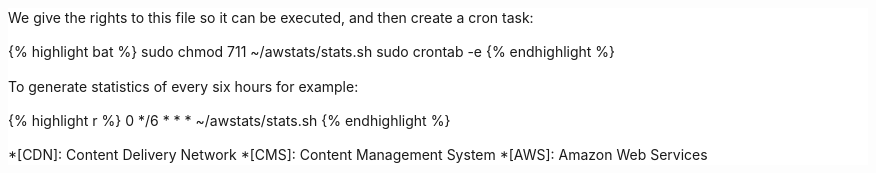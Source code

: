 We give the rights to this file so it can be executed, and then create a cron task:

{% highlight bat  %}
sudo chmod 711 ~/awstats/stats.sh
sudo crontab -e
{% endhighlight %}

To generate statistics of every six hours for example:

{% highlight r %}
0 */6 * * * ~/awstats/stats.sh
{% endhighlight %}









*[CDN]: Content Delivery Network
*[CMS]: Content Management System
*[AWS]: Amazon Web Services
